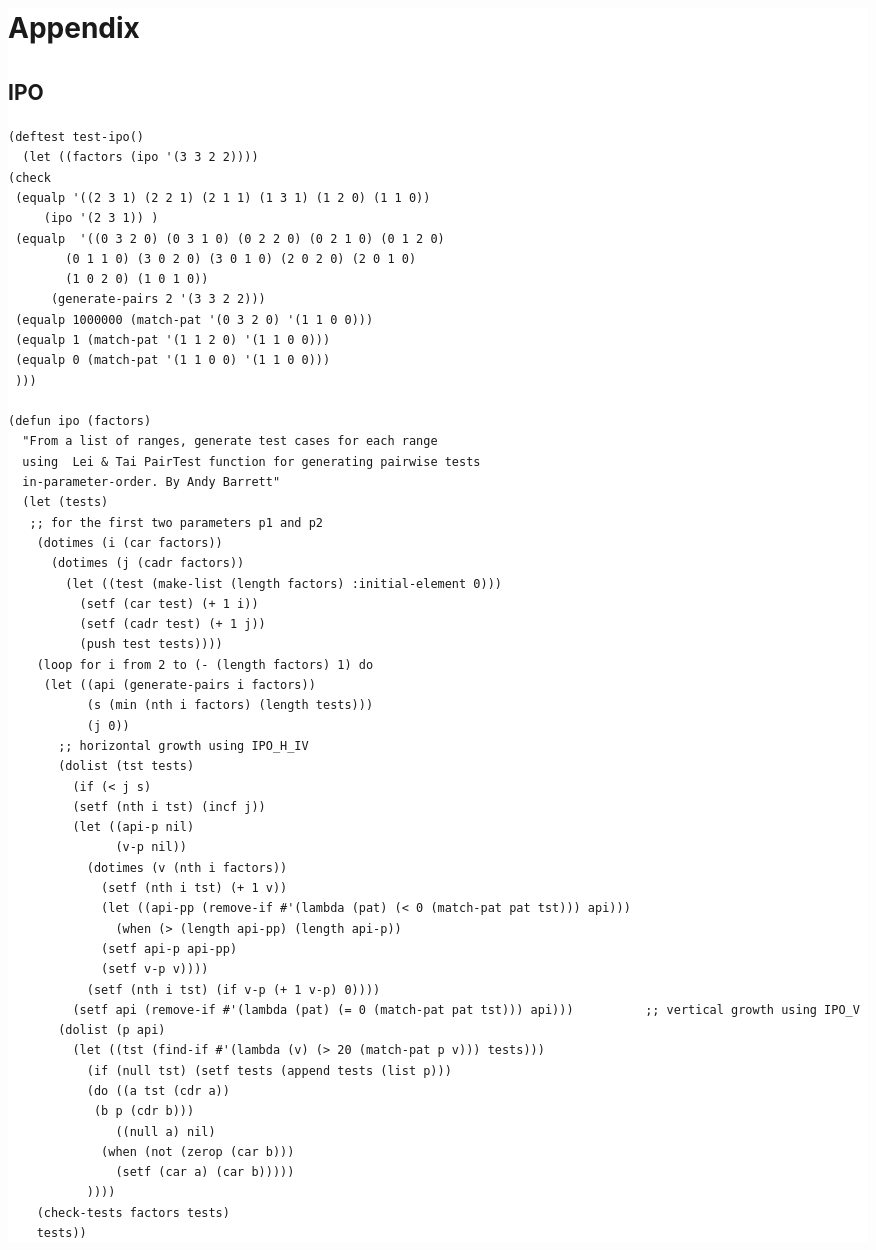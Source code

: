 # Appendix #

## IPO ##
```
(deftest test-ipo()
  (let ((factors (ipo '(3 3 2 2))))
(check
 (equalp '((2 3 1) (2 2 1) (2 1 1) (1 3 1) (1 2 0) (1 1 0))
	 (ipo '(2 3 1)) )	
 (equalp  '((0 3 2 0) (0 3 1 0) (0 2 2 0) (0 2 1 0) (0 1 2 0) 
	    (0 1 1 0) (3 0 2 0) (3 0 1 0) (2 0 2 0) (2 0 1 0) 
	    (1 0 2 0) (1 0 1 0))   
	  (generate-pairs 2 '(3 3 2 2)))
 (equalp 1000000 (match-pat '(0 3 2 0) '(1 1 0 0)))
 (equalp 1 (match-pat '(1 1 2 0) '(1 1 0 0)))
 (equalp 0 (match-pat '(1 1 0 0) '(1 1 0 0)))	
 )))

(defun ipo (factors)
  "From a list of ranges, generate test cases for each range
  using  Lei & Tai PairTest function for generating pairwise tests 
  in-parameter-order. By Andy Barrett"
  (let (tests)
   ;; for the first two parameters p1 and p2
    (dotimes (i (car factors))
      (dotimes (j (cadr factors))
        (let ((test (make-list (length factors) :initial-element 0)))
          (setf (car test) (+ 1 i))
          (setf (cadr test) (+ 1 j))
          (push test tests))))
    (loop for i from 2 to (- (length factors) 1) do
	 (let ((api (generate-pairs i factors))
	       (s (min (nth i factors) (length tests)))
	       (j 0))
	   ;; horizontal growth using IPO_H_IV
	   (dolist (tst tests)
	     (if (< j s)
		 (setf (nth i tst) (incf j))
		 (let ((api-p nil)
		       (v-p nil))
		   (dotimes (v (nth i factors))
		     (setf (nth i tst) (+ 1 v))
		     (let ((api-pp (remove-if #'(lambda (pat) (< 0 (match-pat pat tst))) api)))
		       (when (> (length api-pp) (length api-p))
			 (setf api-p api-pp)
			 (setf v-p v))))
		   (setf (nth i tst) (if v-p (+ 1 v-p) 0))))
	     (setf api (remove-if #'(lambda (pat) (= 0 (match-pat pat tst))) api)))          ;; vertical growth using IPO_V
	   (dolist (p api)
	     (let ((tst (find-if #'(lambda (v) (> 20 (match-pat p v))) tests)))
	       (if (null tst) (setf tests (append tests (list p)))
		   (do ((a tst (cdr a))
			(b p (cdr b)))
		       ((null a) nil)
		     (when (not (zerop (car b)))
		       (setf (car a) (car b)))))
	       ))))
    (check-tests factors tests)
    tests))

```